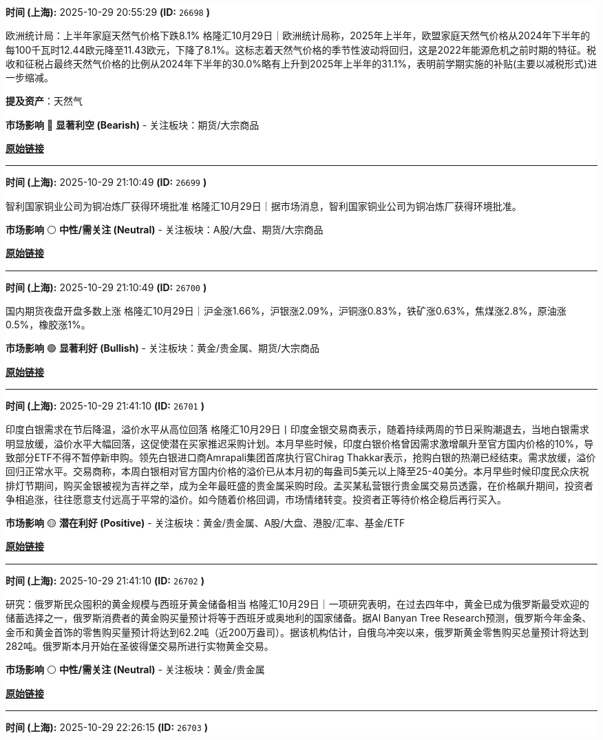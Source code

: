 **时间 (上海):** 2025-10-29 20:55:29 **(ID:** `26698` **)**

欧洲统计局：上半年家庭天然气价格下跌8.1%
格隆汇10月29日｜欧洲统计局称，2025年上半年，欧盟家庭天然气价格从2024年下半年的每100千瓦时12.44欧元降至11.43欧元，下降了8.1%。这标志着天然气价格的季节性波动将回归，这是2022年能源危机之前时期的特征。税收和征税占最终天然气价格的比例从2024年下半年的30.0%略有上升到2025年上半年的31.1%，表明前学期实施的补贴(主要以减税形式)进一步缩减。

**提及资产**：天然气

**市场影响** 🔴 **显著利空 (Bearish)** - 关注板块：期货/大宗商品

**[原始链接](https://t.me/ywcqdz/26698)**

---
**时间 (上海):** 2025-10-29 21:10:49 **(ID:** `26699` **)**

智利国家铜业公司为铜冶炼厂获得环境批准
格隆汇10月29日｜据市场消息，智利国家铜业公司为铜冶炼厂获得环境批准。

**市场影响** ⚪ **中性/需关注 (Neutral)** - 关注板块：A股/大盘、期货/大宗商品

**[原始链接](https://t.me/ywcqdz/26699)**

---
**时间 (上海):** 2025-10-29 21:10:49 **(ID:** `26700` **)**

国内期货夜盘开盘多数上涨
格隆汇10月29日｜沪金涨1.66%，沪银涨2.09%，沪铜涨0.83%，铁矿涨0.63%，焦煤涨2.8%，原油涨0.5%，橡胶涨1%。

**市场影响** 🟢 **显著利好 (Bullish)** - 关注板块：黄金/贵金属、期货/大宗商品

**[原始链接](https://t.me/ywcqdz/26700)**

---
**时间 (上海):** 2025-10-29 21:41:10 **(ID:** `26701` **)**

印度白银需求在节后降温，溢价水平从高位回落
格隆汇10月29日丨印度金银交易商表示，随着持续两周的节日采购潮退去，当地白银需求明显放缓，溢价水平大幅回落，这促使潜在买家推迟采购计划。本月早些时候，印度白银价格曾因需求激增飙升至官方国内价格的10%，导致部分ETF不得不暂停新申购。领先白银进口商Amrapali集团首席执行官Chirag Thakkar表示，抢购白银的热潮已经结束。需求放缓，溢价回归正常水平。交易商称，本周白银相对官方国内价格的溢价已从本月初的每盎司5美元以上降至25-40美分。本月早些时候印度民众庆祝排灯节期间，购买金银被视为吉祥之举，成为全年最旺盛的贵金属采购时段。孟买某私营银行贵金属交易员透露，在价格飙升期间，投资者争相追涨，往往愿意支付远高于平常的溢价。如今随着价格回调，市场情绪转变。投资者正等待价格企稳后再行买入。

**市场影响** 🟡 **潜在利好 (Positive)** - 关注板块：黄金/贵金属、A股/大盘、港股/汇率、基金/ETF

**[原始链接](https://t.me/ywcqdz/26701)**

---
**时间 (上海):** 2025-10-29 21:41:10 **(ID:** `26702` **)**

研究：俄罗斯民众囤积的黄金规模与西班牙黄金储备相当
格隆汇10月29日｜一项研究表明，在过去四年中，黄金已成为俄罗斯最受欢迎的储蓄选择之一，俄罗斯消费者的黄金购买量预计将等于西班牙或奥地利的国家储备。据Al Banyan Tree Research预测，俄罗斯今年金条、金币和黄金首饰的零售购买量预计将达到62.2吨（近200万盎司）。据该机构估计，自俄乌冲突以来，俄罗斯黄金零售购买总量预计将达到282吨。俄罗斯本月开始在圣彼得堡交易所进行实物黄金交易。

**市场影响** ⚪ **中性/需关注 (Neutral)** - 关注板块：黄金/贵金属

**[原始链接](https://t.me/ywcqdz/26702)**

---
**时间 (上海):** 2025-10-29 22:26:15 **(ID:** `26703` **)**
